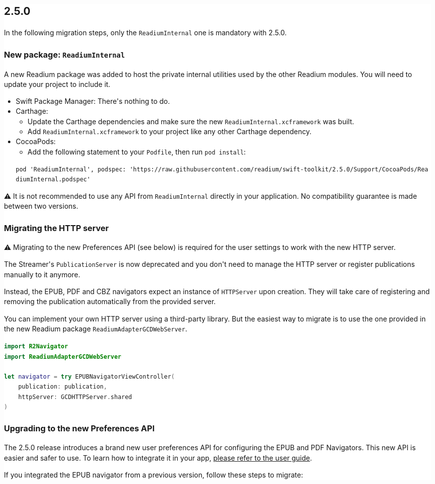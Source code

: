 
## 2.5.0

In the following migration steps, only the `ReadiumInternal` one is mandatory with 2.5.0.

### New package: `ReadiumInternal`

A new Readium package was added to host the private internal utilities used by the other Readium modules. You will need to update your project to include it.

* Swift Package Manager: There's nothing to do.
* Carthage:
    * Update the Carthage dependencies and make sure the new `ReadiumInternal.xcframework` was built.
    * Add `ReadiumInternal.xcframework` to your project like any other Carthage dependency.
* CocoaPods:
    * Add the following statement to your `Podfile`, then run `pod install`:
    ```
    pod 'ReadiumInternal', podspec: 'https://raw.githubusercontent.com/readium/swift-toolkit/2.5.0/Support/CocoaPods/ReadiumInternal.podspec'
    ```

:warning: It is not recommended to use any API from `ReadiumInternal` directly in your application. No compatibility guarantee is made between two versions.

### Migrating the HTTP server

:warning: Migrating to the new Preferences API (see below) is required for the user settings to work with the new HTTP server.

The Streamer's `PublicationServer` is now deprecated and you don't need to manage the HTTP server or register publications manually to it anymore.

Instead, the EPUB, PDF and CBZ navigators expect an instance of `HTTPServer` upon creation. They will take care of registering and removing the publication automatically from the provided server.

You can implement your own HTTP server using a third-party library. But the easiest way to migrate is to use the one provided in the new Readium package `ReadiumAdapterGCDWebServer`.

```swift
import R2Navigator
import ReadiumAdapterGCDWebServer

let navigator = try EPUBNavigatorViewController(
    publication: publication,
    httpServer: GCDHTTPServer.shared
)
```

### Upgrading to the new Preferences API

The 2.5.0 release introduces a brand new user preferences API for configuring the EPUB and PDF Navigators. This new API is easier and safer to use. To learn how to integrate it in your app, [please refer to the user guide](Guides/Navigator%20Preferences.md).

If you integrated the EPUB navigator from a previous version, follow these steps to migrate:

